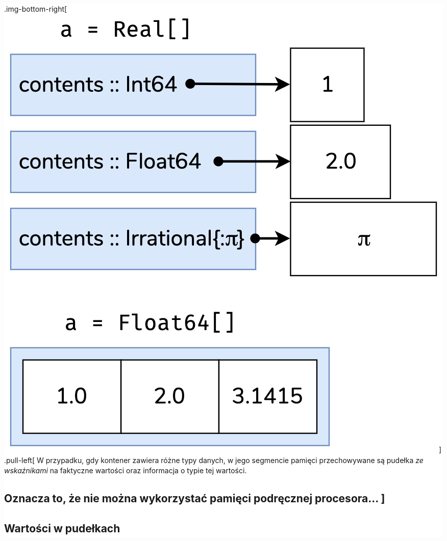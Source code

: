 .img-bottom-right[![Kontenery z konkretnymi i abstrakcyjnymi typami](img/02-boxing-unboxing-p2.png)]
.pull-left[
W przypadku, gdy kontener zawiera różne typy danych, w jego segmencie pamięci przechowywane są pudełka *ze wskaźnikami* na faktyczne wartości oraz informacja o&nbsp;typie tej wartości.

Oznacza to, że nie można wykorzystać pamięci podręcznej procesora...
]
---
## Wartości w pudełkach
